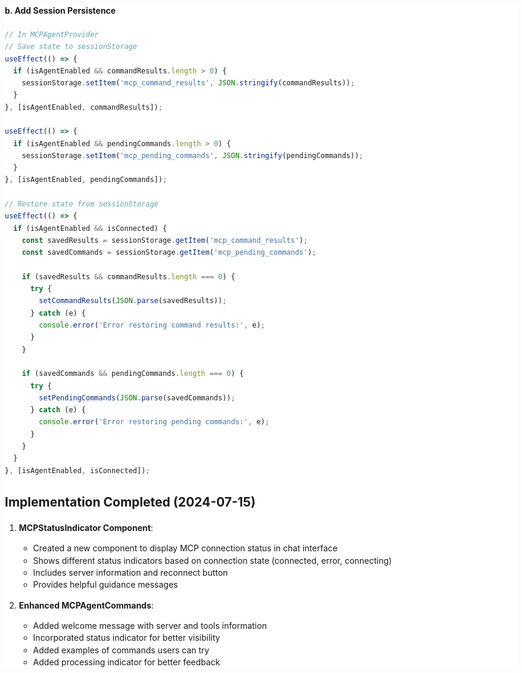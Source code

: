 #### b. Add Session Persistence
```typescript
// In MCPAgentProvider
// Save state to sessionStorage
useEffect(() => {
  if (isAgentEnabled && commandResults.length > 0) {
    sessionStorage.setItem('mcp_command_results', JSON.stringify(commandResults));
  }
}, [isAgentEnabled, commandResults]);

useEffect(() => {
  if (isAgentEnabled && pendingCommands.length > 0) {
    sessionStorage.setItem('mcp_pending_commands', JSON.stringify(pendingCommands));
  }
}, [isAgentEnabled, pendingCommands]);

// Restore state from sessionStorage
useEffect(() => {
  if (isAgentEnabled && isConnected) {
    const savedResults = sessionStorage.getItem('mcp_command_results');
    const savedCommands = sessionStorage.getItem('mcp_pending_commands');
    
    if (savedResults && commandResults.length === 0) {
      try {
        setCommandResults(JSON.parse(savedResults));
      } catch (e) {
        console.error('Error restoring command results:', e);
      }
    }
    
    if (savedCommands && pendingCommands.length === 0) {
      try {
        setPendingCommands(JSON.parse(savedCommands));
      } catch (e) {
        console.error('Error restoring pending commands:', e);
      }
    }
  }
}, [isAgentEnabled, isConnected]);
```

## Implementation Completed (2024-07-15)

1. **MCPStatusIndicator Component**:
   - Created a new component to display MCP connection status in chat interface
   - Shows different status indicators based on connection state (connected, error, connecting)
   - Includes server information and reconnect button
   - Provides helpful guidance messages

2. **Enhanced MCPAgentCommands**:
   - Added welcome message with server and tools information
   - Incorporated status indicator for better visibility
   - Added examples of commands users can try
   - Added processing indicator for better feedback
